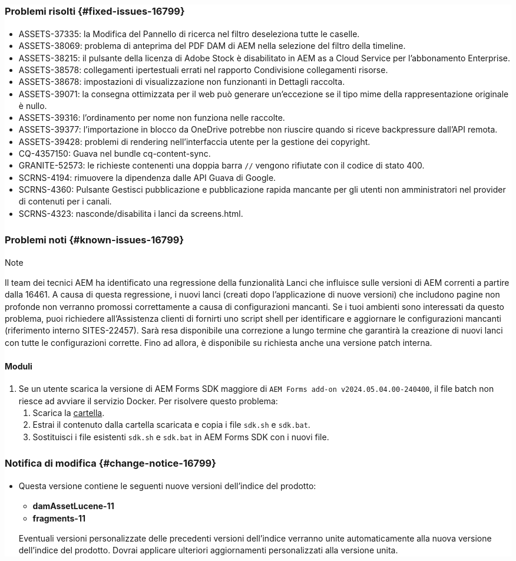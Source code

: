### Problemi risolti {#fixed-issues-16799}

* ASSETS-37335: la Modifica del Pannello di ricerca nel filtro deseleziona tutte le caselle.
* ASSETS-38069: problema di anteprima del PDF DAM di AEM nella selezione del filtro della timeline.
* ASSETS-38215: il pulsante della licenza di Adobe Stock è disabilitato in AEM as a Cloud Service per l’abbonamento Enterprise.
* ASSETS-38578: collegamenti ipertestuali errati nel rapporto Condivisione collegamenti risorse.
* ASSETS-38678: impostazioni di visualizzazione non funzionanti in Dettagli raccolta.
* ASSETS-39071: la consegna ottimizzata per il web può generare un’eccezione se il tipo mime della rappresentazione originale è nullo.
* ASSETS-39316: l’ordinamento per nome non funziona nelle raccolte.
* ASSETS-39377: l’importazione in blocco da OneDrive potrebbe non riuscire quando si riceve backpressure dall’API remota.
* ASSETS-39428: problemi di rendering nell’interfaccia utente per la gestione dei copyright.
* CQ-4357150: Guava nel bundle cq-content-sync.
* GRANITE-52573: le richieste contenenti una doppia barra `//` vengono rifiutate con il codice di stato 400.
* SCRNS-4194: rimuovere la dipendenza dalle API Guava di Google.
* SCRNS-4360: Pulsante Gestisci pubblicazione e pubblicazione rapida mancante per gli utenti non amministratori nel provider di contenuti per i canali.
* SCRNS-4323: nasconde/disabilita i lanci da screens.html.

### Problemi noti {#known-issues-16799}

>[!NOTE]
> Il team dei tecnici AEM ha identificato una regressione della funzionalità Lanci che influisce sulle versioni di AEM correnti a partire dalla 16461. A causa di questa regressione, i nuovi lanci (creati dopo l’applicazione di nuove versioni) che includono pagine non profonde non verranno promossi correttamente a causa di configurazioni mancanti.
> Se i tuoi ambienti sono interessati da questo problema, puoi richiedere all’Assistenza clienti di fornirti uno script shell per identificare e aggiornare le configurazioni mancanti (riferimento interno SITES-22457).
> Sarà resa disponibile una correzione a lungo termine che garantirà la creazione di nuovi lanci con tutte le configurazioni corrette. Fino ad allora, è disponibile su richiesta anche una versione patch interna.

#### Moduli

1. Se un utente scarica la versione di AEM Forms SDK maggiore di `AEM Forms add-on v2024.05.04.00-240400`, il file batch non riesce ad avviare il servizio Docker. Per risolvere questo problema:
   1. Scarica la [cartella](/help/forms/assets/sdk_hotfix.zip).
   1. Estrai il contenuto dalla cartella scaricata e copia i file `sdk.sh` e `sdk.bat`.
   1. Sostituisci i file esistenti `sdk.sh` e `sdk.bat` in AEM Forms SDK con i nuovi file.

### Notifica di modifica {#change-notice-16799}

* Questa versione contiene le seguenti nuove versioni dell’indice del prodotto:
   * **damAssetLucene-11**
   * **fragments-11**

  Eventuali versioni personalizzate delle precedenti versioni dell’indice verranno unite automaticamente alla nuova versione dell’indice del prodotto. Dovrai applicare ulteriori aggiornamenti personalizzati alla versione unita.

